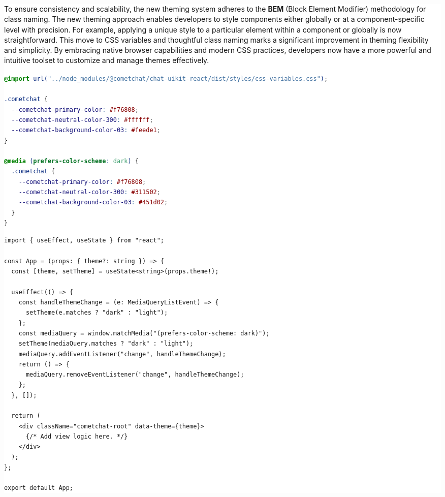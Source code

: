 To ensure consistency and scalability, the new theming system adheres to the **BEM** (Block Element Modifier) methodology for class naming. The new theming approach enables developers to style components either globally or at a component-specific level with precision. For example, applying a unique style to a particular element within a component or globally is now straightforward. This move to CSS variables and thoughtful class naming marks a significant improvement in theming flexibility and simplicity. By embracing native browser capabilities and modern CSS practices, developers now have a more powerful and intuitive toolset to customize and manage themes effectively.

```css title="App.css"
@import url("../node_modules/@cometchat/chat-uikit-react/dist/styles/css-variables.css");

.cometchat {
  --cometchat-primary-color: #f76808;
  --cometchat-neutral-color-300: #ffffff;
  --cometchat-background-color-03: #feede1;
}

@media (prefers-color-scheme: dark) {
  .cometchat {
    --cometchat-primary-color: #f76808;
    --cometchat-neutral-color-300: #311502;
    --cometchat-background-color-03: #451d02;
  }
}
```

```tsx title="App.tsx"
import { useEffect, useState } from "react";

const App = (props: { theme?: string }) => {
  const [theme, setTheme] = useState<string>(props.theme!);

  useEffect(() => {
    const handleThemeChange = (e: MediaQueryListEvent) => {
      setTheme(e.matches ? "dark" : "light");
    };
    const mediaQuery = window.matchMedia("(prefers-color-scheme: dark)");
    setTheme(mediaQuery.matches ? "dark" : "light");
    mediaQuery.addEventListener("change", handleThemeChange);
    return () => {
      mediaQuery.removeEventListener("change", handleThemeChange);
    };
  }, []);

  return (
    <div className="cometchat-root" data-theme={theme}>
      {/* Add view logic here. */}
    </div>
  );
};

export default App;
```
